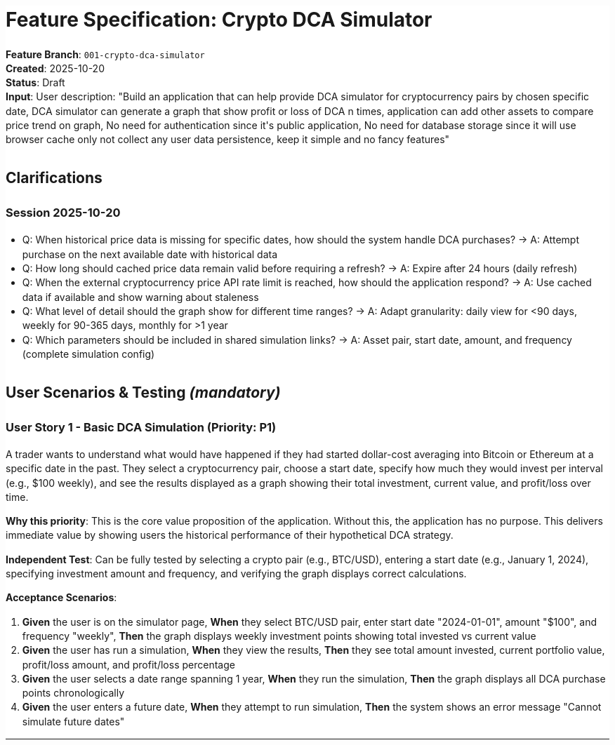 # Feature Specification: Crypto DCA Simulator

**Feature Branch**: `001-crypto-dca-simulator`  
**Created**: 2025-10-20  
**Status**: Draft  
**Input**: User description: "Build an application that can help provide DCA simulator for cryptocurrency pairs by chosen specific date, DCA simulator can generate a graph that show profit or loss of DCA n times, application can add other assets to compare price trend on graph, No need for authentication since it's public application, No need for database storage since it will use browser cache only not collect any user data persistence, keep it simple and no fancy features"

## Clarifications

### Session 2025-10-20

- Q: When historical price data is missing for specific dates, how should the system handle DCA purchases? → A: Attempt purchase on the next available date with historical data
- Q: How long should cached price data remain valid before requiring a refresh? → A: Expire after 24 hours (daily refresh)
- Q: When the external cryptocurrency price API rate limit is reached, how should the application respond? → A: Use cached data if available and show warning about staleness
- Q: What level of detail should the graph show for different time ranges? → A: Adapt granularity: daily view for <90 days, weekly for 90-365 days, monthly for >1 year
- Q: Which parameters should be included in shared simulation links? → A: Asset pair, start date, amount, and frequency (complete simulation config)

## User Scenarios & Testing *(mandatory)*

### User Story 1 - Basic DCA Simulation (Priority: P1)

A trader wants to understand what would have happened if they had started dollar-cost averaging into Bitcoin or Ethereum at a specific date in the past. They select a cryptocurrency pair, choose a start date, specify how much they would invest per interval (e.g., $100 weekly), and see the results displayed as a graph showing their total investment, current value, and profit/loss over time.

**Why this priority**: This is the core value proposition of the application. Without this, the application has no purpose. This delivers immediate value by showing users the historical performance of their hypothetical DCA strategy.

**Independent Test**: Can be fully tested by selecting a crypto pair (e.g., BTC/USD), entering a start date (e.g., January 1, 2024), specifying investment amount and frequency, and verifying the graph displays correct calculations.

**Acceptance Scenarios**:

1. **Given** the user is on the simulator page, **When** they select BTC/USD pair, enter start date "2024-01-01", amount "$100", and frequency "weekly", **Then** the graph displays weekly investment points showing total invested vs current value
2. **Given** the user has run a simulation, **When** they view the results, **Then** they see total amount invested, current portfolio value, profit/loss amount, and profit/loss percentage
3. **Given** the user selects a date range spanning 1 year, **When** they run the simulation, **Then** the graph displays all DCA purchase points chronologically
4. **Given** the user enters a future date, **When** they attempt to run simulation, **Then** the system shows an error message "Cannot simulate future dates"

---